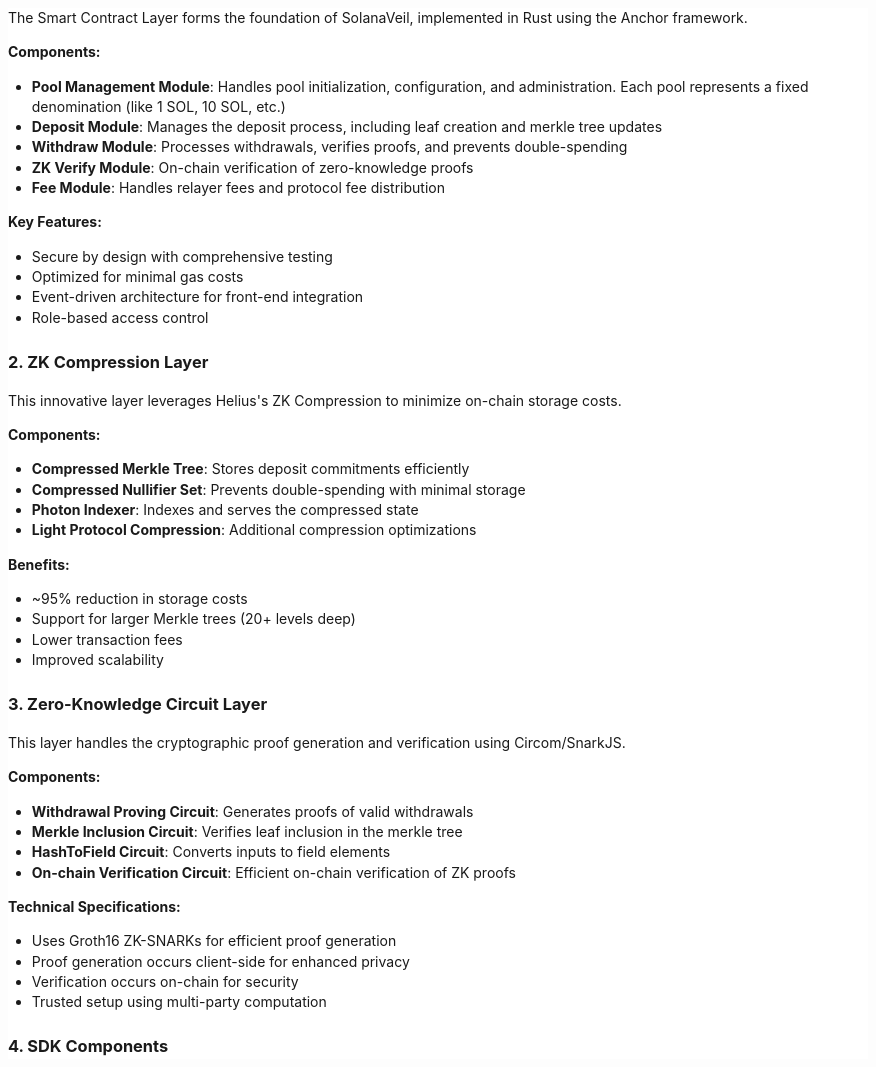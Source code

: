 The Smart Contract Layer forms the foundation of SolanaVeil, implemented in Rust using the Anchor framework.

**Components:**

- **Pool Management Module**: Handles pool initialization, configuration, and administration. Each pool represents a fixed denomination (like 1 SOL, 10 SOL, etc.)
- **Deposit Module**: Manages the deposit process, including leaf creation and merkle tree updates
- **Withdraw Module**: Processes withdrawals, verifies proofs, and prevents double-spending
- **ZK Verify Module**: On-chain verification of zero-knowledge proofs
- **Fee Module**: Handles relayer fees and protocol fee distribution

**Key Features:**

- Secure by design with comprehensive testing
- Optimized for minimal gas costs
- Event-driven architecture for front-end integration
- Role-based access control

### 2. ZK Compression Layer

This innovative layer leverages Helius's ZK Compression to minimize on-chain storage costs.

**Components:**

- **Compressed Merkle Tree**: Stores deposit commitments efficiently
- **Compressed Nullifier Set**: Prevents double-spending with minimal storage
- **Photon Indexer**: Indexes and serves the compressed state
- **Light Protocol Compression**: Additional compression optimizations

**Benefits:**

- ~95% reduction in storage costs
- Support for larger Merkle trees (20+ levels deep)
- Lower transaction fees
- Improved scalability

### 3. Zero-Knowledge Circuit Layer

This layer handles the cryptographic proof generation and verification using Circom/SnarkJS.

**Components:**

- **Withdrawal Proving Circuit**: Generates proofs of valid withdrawals
- **Merkle Inclusion Circuit**: Verifies leaf inclusion in the merkle tree
- **HashToField Circuit**: Converts inputs to field elements
- **On-chain Verification Circuit**: Efficient on-chain verification of ZK proofs

**Technical Specifications:**

- Uses Groth16 ZK-SNARKs for efficient proof generation
- Proof generation occurs client-side for enhanced privacy
- Verification occurs on-chain for security
- Trusted setup using multi-party computation

### 4. SDK Components
